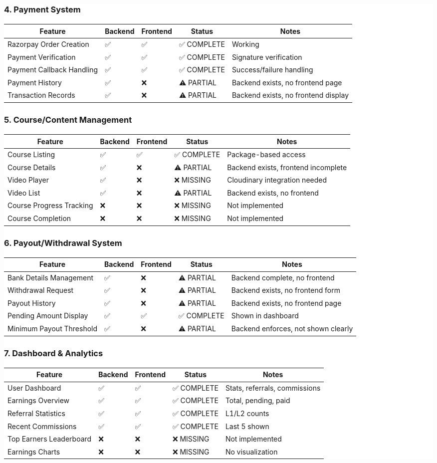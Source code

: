 ### 4. Payment System

| Feature | Backend | Frontend | Status | Notes |
|---------|---------|----------|--------|-------|
| Razorpay Order Creation | ✅ | ✅ | ✅ COMPLETE | Working |
| Payment Verification | ✅ | ✅ | ✅ COMPLETE | Signature verification |
| Payment Callback Handling | ✅ | ✅ | ✅ COMPLETE | Success/failure handling |
| Payment History | ✅ | ❌ | ⚠️ PARTIAL | Backend exists, no frontend page |
| Transaction Records | ✅ | ❌ | ⚠️ PARTIAL | Backend exists, no frontend display |

### 5. Course/Content Management

| Feature | Backend | Frontend | Status | Notes |
|---------|---------|----------|--------|-------|
| Course Listing | ✅ | ✅ | ✅ COMPLETE | Package-based access |
| Course Details | ✅ | ❌ | ⚠️ PARTIAL | Backend exists, frontend incomplete |
| Video Player | ✅ | ❌ | ❌ MISSING | Cloudinary integration needed |
| Video List | ✅ | ❌ | ⚠️ PARTIAL | Backend exists, no frontend |
| Course Progress Tracking | ❌ | ❌ | ❌ MISSING | Not implemented |
| Course Completion | ❌ | ❌ | ❌ MISSING | Not implemented |

### 6. Payout/Withdrawal System

| Feature | Backend | Frontend | Status | Notes |
|---------|---------|----------|--------|-------|
| Bank Details Management | ✅ | ❌ | ⚠️ PARTIAL | Backend complete, no frontend |
| Withdrawal Request | ✅ | ❌ | ⚠️ PARTIAL | Backend exists, no frontend form |
| Payout History | ✅ | ❌ | ⚠️ PARTIAL | Backend exists, no frontend page |
| Pending Amount Display | ✅ | ✅ | ✅ COMPLETE | Shown in dashboard |
| Minimum Payout Threshold | ✅ | ❌ | ⚠️ PARTIAL | Backend enforces, not shown clearly |

### 7. Dashboard & Analytics

| Feature | Backend | Frontend | Status | Notes |
|---------|---------|----------|--------|-------|
| User Dashboard | ✅ | ✅ | ✅ COMPLETE | Stats, referrals, commissions |
| Earnings Overview | ✅ | ✅ | ✅ COMPLETE | Total, pending, paid |
| Referral Statistics | ✅ | ✅ | ✅ COMPLETE | L1/L2 counts |
| Recent Commissions | ✅ | ✅ | ✅ COMPLETE | Last 5 shown |
| Top Earners Leaderboard | ❌ | ❌ | ❌ MISSING | Not implemented |
| Earnings Charts | ❌ | ❌ | ❌ MISSING | No visualization |
